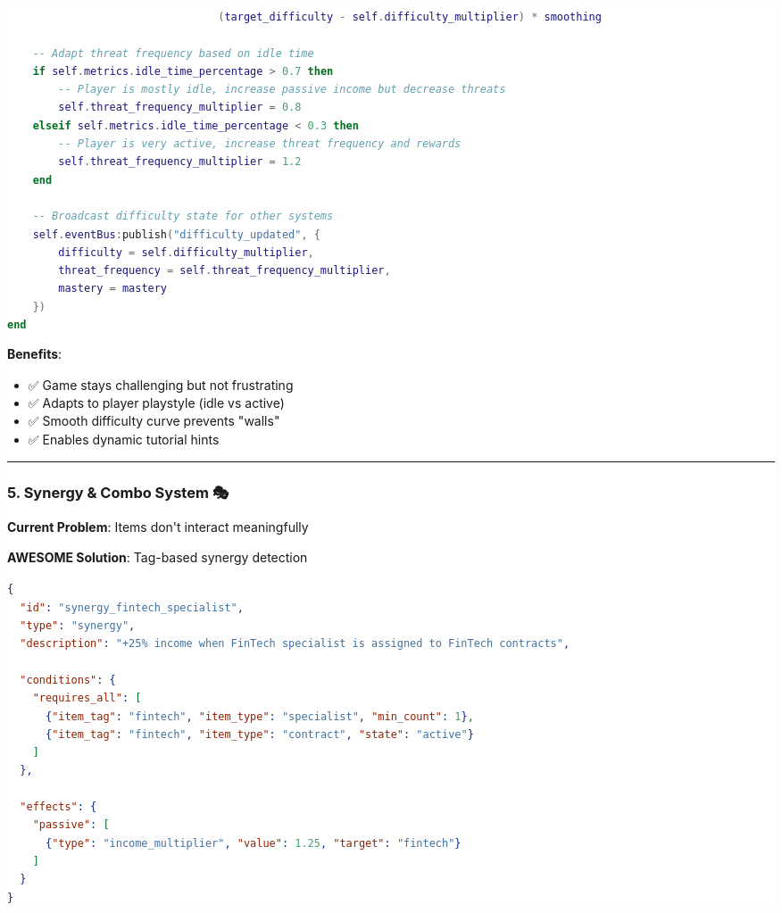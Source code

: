 ```lua
                                 (target_difficulty - self.difficulty_multiplier) * smoothing
    
    -- Adapt threat frequency based on idle time
    if self.metrics.idle_time_percentage > 0.7 then
        -- Player is mostly idle, increase passive income but decrease threats
        self.threat_frequency_multiplier = 0.8
    elseif self.metrics.idle_time_percentage < 0.3 then
        -- Player is very active, increase threat frequency and rewards
        self.threat_frequency_multiplier = 1.2
    end
    
    -- Broadcast difficulty state for other systems
    self.eventBus:publish("difficulty_updated", {
        difficulty = self.difficulty_multiplier,
        threat_frequency = self.threat_frequency_multiplier,
        mastery = mastery
    })
end
```

**Benefits**:
- ✅ Game stays challenging but not frustrating
- ✅ Adapts to player playstyle (idle vs active)
- ✅ Smooth difficulty curve prevents "walls"
- ✅ Enables dynamic tutorial hints

---

### 5. Synergy & Combo System 🎭

**Current Problem**: Items don't interact meaningfully

**AWESOME Solution**: Tag-based synergy detection

```json
{
  "id": "synergy_fintech_specialist",
  "type": "synergy",
  "description": "+25% income when FinTech specialist is assigned to FinTech contracts",
  
  "conditions": {
    "requires_all": [
      {"item_tag": "fintech", "item_type": "specialist", "min_count": 1},
      {"item_tag": "fintech", "item_type": "contract", "state": "active"}
    ]
  },
  
  "effects": {
    "passive": [
      {"type": "income_multiplier", "value": 1.25, "target": "fintech"}
    ]
  }
}
```
